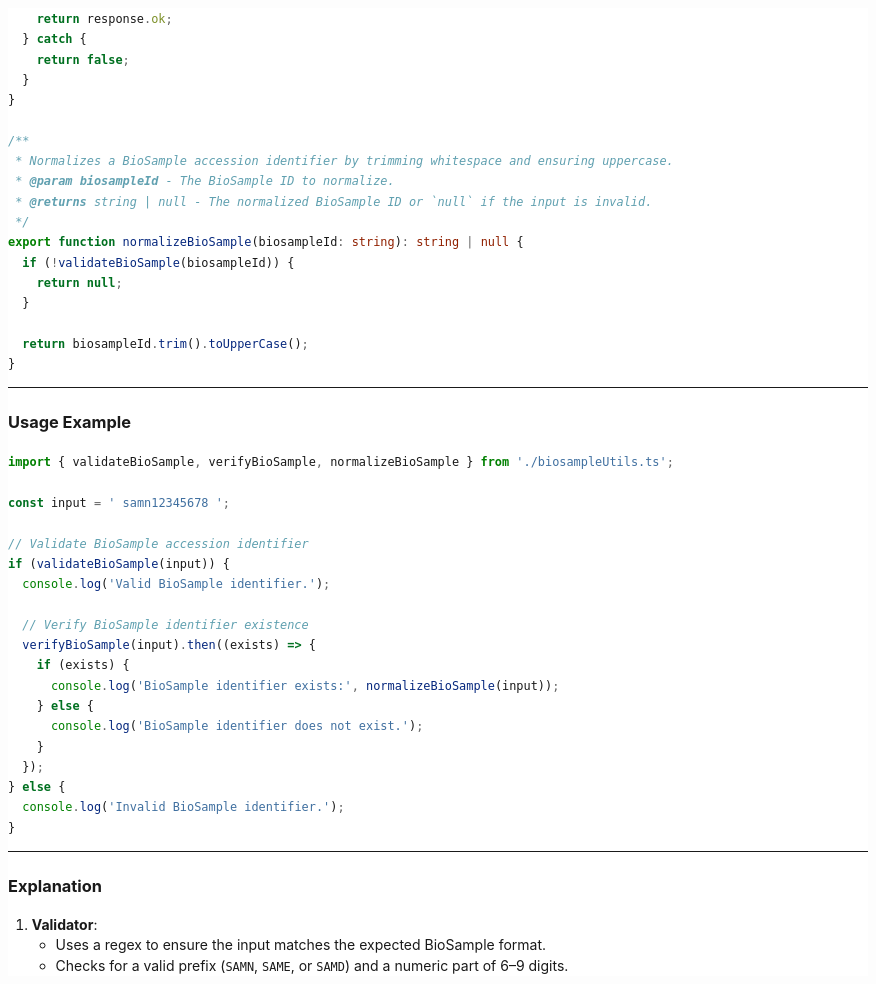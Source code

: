```typescript
    return response.ok;
  } catch {
    return false;
  }
}

/**
 * Normalizes a BioSample accession identifier by trimming whitespace and ensuring uppercase.
 * @param biosampleId - The BioSample ID to normalize.
 * @returns string | null - The normalized BioSample ID or `null` if the input is invalid.
 */
export function normalizeBioSample(biosampleId: string): string | null {
  if (!validateBioSample(biosampleId)) {
    return null;
  }

  return biosampleId.trim().toUpperCase();
}
```

---

### Usage Example

```typescript
import { validateBioSample, verifyBioSample, normalizeBioSample } from './biosampleUtils.ts';

const input = ' samn12345678 ';

// Validate BioSample accession identifier
if (validateBioSample(input)) {
  console.log('Valid BioSample identifier.');

  // Verify BioSample identifier existence
  verifyBioSample(input).then((exists) => {
    if (exists) {
      console.log('BioSample identifier exists:', normalizeBioSample(input));
    } else {
      console.log('BioSample identifier does not exist.');
    }
  });
} else {
  console.log('Invalid BioSample identifier.');
}
```

---

### Explanation

1. **Validator**:
   - Uses a regex to ensure the input matches the expected BioSample format.
   - Checks for a valid prefix (`SAMN`, `SAME`, or `SAMD`) and a numeric part of 6–9 digits.
